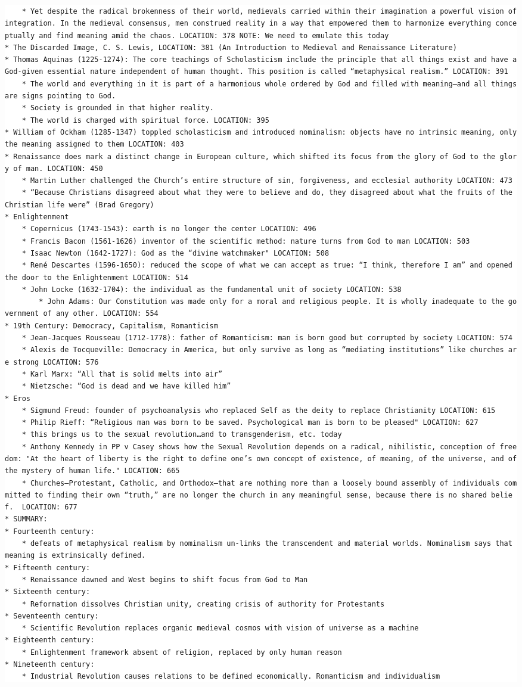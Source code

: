         * Yet despite the radical brokenness of their world, medievals carried within their imagination a powerful vision of integration. In the medieval consensus, men construed reality in a way that empowered them to harmonize everything conceptually and find meaning amid the chaos. LOCATION: 378 NOTE: We need to emulate this today
    * The Discarded Image, C. S. Lewis, LOCATION: 381 (An Introduction to Medieval and Renaissance Literature)
    * Thomas Aquinas (1225-1274): The core teachings of Scholasticism include the principle that all things exist and have a God-given essential nature independent of human thought. This position is called “metaphysical realism.” LOCATION: 391 
        * The world and everything in it is part of a harmonious whole ordered by God and filled with meaning—and all things are signs pointing to God. 
        * Society is grounded in that higher reality. 
        * The world is charged with spiritual force. LOCATION: 395 
    * William of Ockham (1285-1347) toppled scholasticism and introduced nominalism: objects have no intrinsic meaning, only the meaning assigned to them LOCATION: 403 
    * Renaissance does mark a distinct change in European culture, which shifted its focus from the glory of God to the glory of man. LOCATION: 450 
        * Martin Luther challenged the Church’s entire structure of sin, forgiveness, and ecclesial authority LOCATION: 473 
        * “Because Christians disagreed about what they were to believe and do, they disagreed about what the fruits of the Christian life were” (Brad Gregory) 
    * Enlightenment
        * Copernicus (1743-1543): earth is no longer the center LOCATION: 496 
        * Francis Bacon (1561-1626) inventor of the scientific method: nature turns from God to man LOCATION: 503 
        * Isaac Newton (1642-1727): God as the “divine watchmaker" LOCATION: 508 
        * René Descartes (1596-1650): reduced the scope of what we can accept as true: “I think, therefore I am” and opened the door to the Enlightenment LOCATION: 514
        * John Locke (1632-1704): the individual as the fundamental unit of society LOCATION: 538 
            * John Adams: Our Constitution was made only for a moral and religious people. It is wholly inadequate to the government of any other. LOCATION: 554 
    * 19th Century: Democracy, Capitalism, Romanticism
        * Jean-Jacques Rousseau (1712-1778): father of Romanticism: man is born good but corrupted by society LOCATION: 574 
        * Alexis de Tocqueville: Democracy in America, but only survive as long as “mediating institutions” like churches are strong LOCATION: 576
        * Karl Marx: “All that is solid melts into air”
        * Nietzsche: “God is dead and we have killed him”
    * Eros
        * Sigmund Freud: founder of psychoanalysis who replaced Self as the deity to replace Christianity LOCATION: 615 
        * Philip Rieff: “Religious man was born to be saved. Psychological man is born to be pleased" LOCATION: 627
        * this brings us to the sexual revolution…and to transgenderism, etc. today
        * Anthony Kennedy in PP v Casey shows how the Sexual Revolution depends on a radical, nihilistic, conception of freedom: "At the heart of liberty is the right to define one’s own concept of existence, of meaning, of the universe, and of the mystery of human life." LOCATION: 665 
        * Churches—Protestant, Catholic, and Orthodox—that are nothing more than a loosely bound assembly of individuals committed to finding their own “truth,” are no longer the church in any meaningful sense, because there is no shared belief.  LOCATION: 677
    * SUMMARY:
    * Fourteenth century:
        * defeats of metaphysical realism by nominalism un-links the transcendent and material worlds. Nominalism says that meaning is extrinsically defined.
    * Fifteenth century:
        * Renaissance dawned and West begins to shift focus from God to Man
    * Sixteenth century:
        * Reformation dissolves Christian unity, creating crisis of authority for Protestants
    * Seventeenth century:
        * Scientific Revolution replaces organic medieval cosmos with vision of universe as a machine
    * Eighteenth century:
        * Enlightenment framework absent of religion, replaced by only human reason
    * Nineteenth century:
        * Industrial Revolution causes relations to be defined economically. Romanticism and individualism